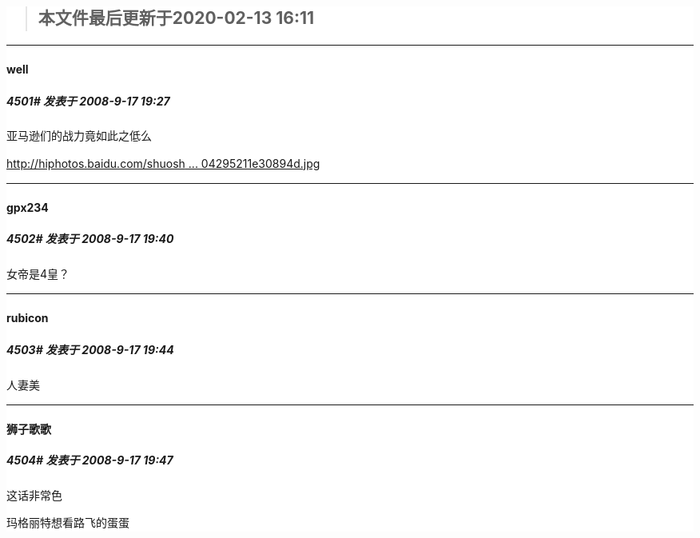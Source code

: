 > ## **本文件最后更新于2020-02-13 16:11** 



-----

####  well  
##### 4501#       发表于 2008-9-17 19:27




亚马逊们的战力竟如此之低么

[http://hiphotos.baidu.com/shuosh ... 04295211e30894d.jpg](http://hiphotos.baidu.com/shuoshuo520/pic/item/24ba852f404295211e30894d.jpg)







-----

####  gpx234  
##### 4502#       发表于 2008-9-17 19:40




女帝是4皇？







-----

####  rubicon  
##### 4503#       发表于 2008-9-17 19:44




人妻美







-----

####  狮子歌歌  
##### 4504#       发表于 2008-9-17 19:47




这话非常色 

玛格丽特想看路飞的蛋蛋




